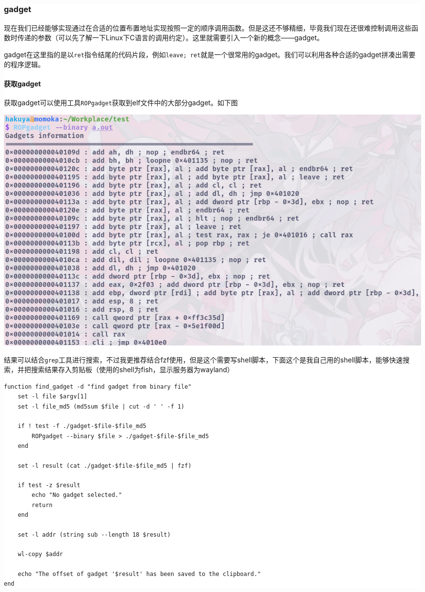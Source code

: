 ### gadget

现在我们已经能够实现通过在合适的位置布置地址实现按照一定的顺序调用函数。但是这还不够精细，毕竟我们现在还很难控制调用这些函数时传递的参数（可以先了解一下Linux下C语言的调用约定）。这里就需要引入一个新的概念——gadget。

gadget在这里指的是以`ret`指令结尾的代码片段，例如`leave; ret`就是一个很常用的gadget。我们可以利用各种合适的gadget拼凑出需要的程序逻辑。

####  获取gadget

获取gadget可以使用工具`ROPgadget`获取到elf文件中的大部分gadget。如下图

![image-20230727230856208](images/ROP/image-20230727230856208.png)

结果可以结合`grep`工具进行搜索，不过我更推荐结合fzf使用，但是这个需要写shell脚本，下面这个是我自己用的shell脚本，能够快速搜索，并把搜索结果存入剪贴板（使用的shell为fish，显示服务器为wayland）

```fish
function find_gadget -d "find gadget from binary file"
    set -l file $argv[1]
    set -l file_md5 (md5sum $file | cut -d ' ' -f 1)

    if ! test -f ./gadget-$file-$file_md5
        ROPgadget --binary $file > ./gadget-$file-$file_md5
    end
    
    set -l result (cat ./gadget-$file-$file_md5 | fzf)

    if test -z $result
        echo "No gadget selected."
        return
    end

    set -l addr (string sub --length 18 $result)

    wl-copy $addr

    echo "The offset of gadget '$result' has been saved to the clipboard."
end
```
